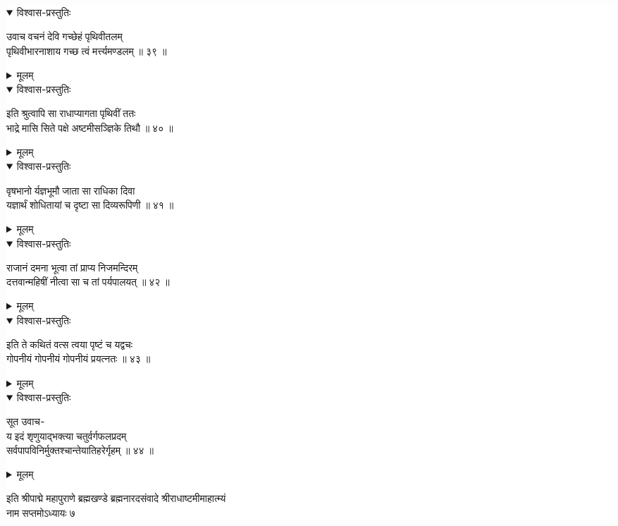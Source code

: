 

<details open><summary>विश्वास-प्रस्तुतिः</summary>

उवाच वचनं देवि गच्छेहं पृथिवीतलम्  
पृथिवीभारनाशाय गच्छ त्वं मर्त्त्यमण्डलम् ॥ ३९ ॥
</details>

<details><summary>मूलम्</summary></details>



<details open><summary>विश्वास-प्रस्तुतिः</summary>

इति श्रुत्वापि सा राधाप्यागता पृथिवीं ततः  
भाद्रे मासि सिते पक्षे अष्टमीसञ्ज्ञिके तिथौ ॥ ४० ॥
</details>

<details><summary>मूलम्</summary></details>



<details open><summary>विश्वास-प्रस्तुतिः</summary>

वृषभानो र्यज्ञभूमौ जाता सा राधिका दिवा  
यज्ञार्थं शोधितायां च दृष्टा सा दिव्यरूपिणी ॥ ४१ ॥
</details>

<details><summary>मूलम्</summary></details>



<details open><summary>विश्वास-प्रस्तुतिः</summary>

राजानं दमना भूत्वा तां प्राप्य निजमन्दिरम्  
दत्तवान्महिषीं नीत्वा सा च तां पर्यपालयत् ॥ ४२ ॥
</details>

<details><summary>मूलम्</summary></details>



<details open><summary>विश्वास-प्रस्तुतिः</summary>

इति ते कथितं वत्स त्वया पृष्टं च यद्वचः  
गोपनीयं गोपनीयं गोपनीयं प्रयत्नतः ॥ ४३ ॥
</details>

<details><summary>मूलम्</summary></details>



<details open><summary>विश्वास-प्रस्तुतिः</summary>

सूत उवाच-  
य इदं शृणुयाद्भक्त्या चतुर्वर्गफलप्रदम्  
सर्वपापविनिर्मुक्तश्चान्तेयातिहरेर्गृहम् ॥ ४४ ॥
</details>

<details><summary>मूलम्</summary></details>


इति श्रीपाद्मे महापुराणे ब्रह्मखण्डे ब्रह्मनारदसंवादे श्रीराधाष्टमीमाहात्म्यं  
नाम सप्तमोऽध्यायः ७
